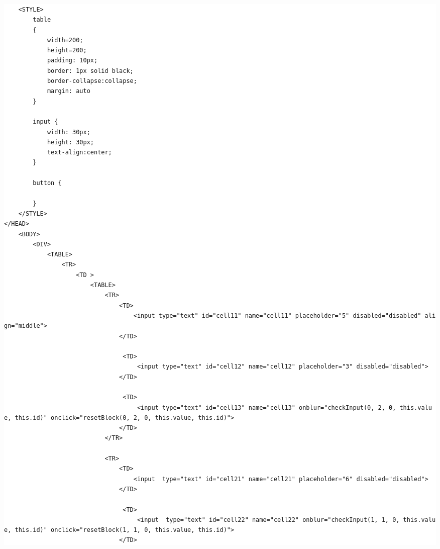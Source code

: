 <HTML>
    <HEAD>
        <TITLE>
            Basic Sudoku Game
        </TITLE>
        
        <STYLE>
            table
            {
                width=200; 
                height=200;
                padding: 10px;
                border: 1px solid black;
                border-collapse:collapse;
                margin: auto
            }
            
            input {
                width: 30px; 
                height: 30px;
                text-align:center;
            }
            
            button {
                
            }
        </STYLE>
    </HEAD>
        <BODY>
            <DIV>
                <TABLE>
                    <TR>
                        <TD >
                            <TABLE>
                                <TR>
                                    <TD>
                                        <input type="text" id="cell11" name="cell11" placeholder="5" disabled="disabled" align="middle">
                                    </TD>
                                    
                                     <TD>
                                         <input type="text" id="cell12" name="cell12" placeholder="3" disabled="disabled">
                                    </TD>
                                    
                                     <TD>
                                         <input type="text" id="cell13" name="cell13" onblur="checkInput(0, 2, 0, this.value, this.id)" onclick="resetBlock(0, 2, 0, this.value, this.id)">
                                    </TD>
                                </TR>
                                
                                <TR>
                                    <TD>
                                        <input  type="text" id="cell21" name="cell21" placeholder="6" disabled="disabled">
                                    </TD>
                                    
                                     <TD>
                                         <input  type="text" id="cell22" name="cell22" onblur="checkInput(1, 1, 0, this.value, this.id)" onclick="resetBlock(1, 1, 0, this.value, this.id)">   
                                    </TD>
                                    